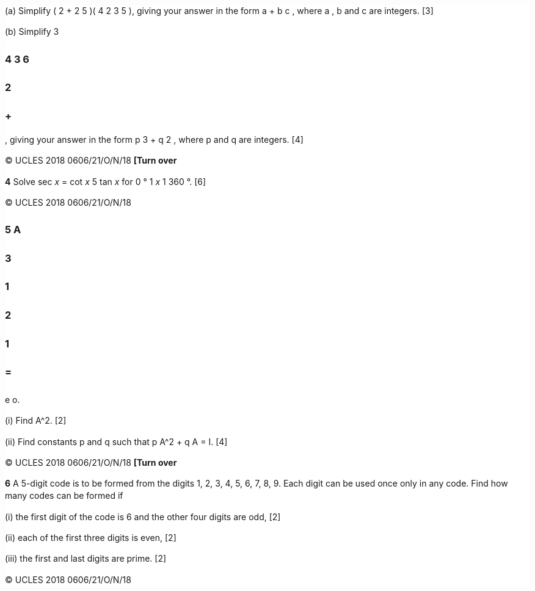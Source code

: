  (a) Simplify ( 2 + 2 5 )( 4 2 3 5 ), giving your answer in the form a + b c , where a , b and c are integers. [3] 

 (b) Simplify 3 

### 4 3 6 

### 2 

### 

### + 

 , giving your answer in the form p 3 + q 2 , where p and q are integers. [4] 


© UCLES 2018 0606/21/O/N/18 **[Turn over** 

**4** Solve sec _x_ = cot _x_ 5 tan _x_ for 0 ° 1 _x_ 1 360 °. [6] 


© UCLES 2018 0606/21/O/N/18 

### 5 A 

### 3 

### 1 

### 2 

### 1 

### = 

### 

 e o. 

 (i) Find A^2. [2] 

 (ii) Find constants p and q such that p A^2 + q A = I. [4] 


© UCLES 2018 0606/21/O/N/18 **[Turn over** 

**6** A 5-digit code is to be formed from the digits 1, 2, 3, 4, 5, 6, 7, 8, 9. Each digit can be used once only in any code. Find how many codes can be formed if 

 (i) the first digit of the code is 6 and the other four digits are odd, [2] 

 (ii) each of the first three digits is even, [2] 

 (iii) the first and last digits are prime. [2] 


© UCLES 2018 0606/21/O/N/18 
